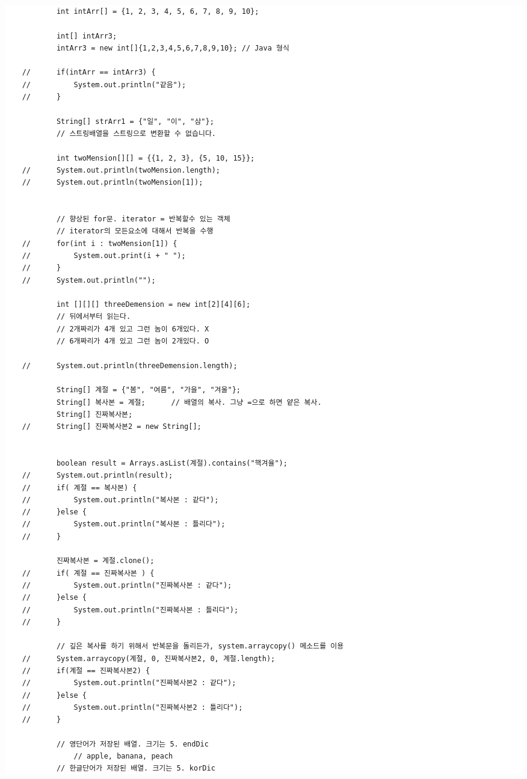 ```
    		int intArr[] = {1, 2, 3, 4, 5, 6, 7, 8, 9, 10};
    		
    		int[] intArr3;
    		intArr3 = new int[]{1,2,3,4,5,6,7,8,9,10}; // Java 형식
    		
    //		if(intArr == intArr3) {
    //			System.out.println("같음");
    //		}
    		
    		String[] strArr1 = {"일", "이", "삼"};
    		// 스트링배열을 스트링으로 변환할 수 없습니다.
    		
    		int twoMension[][] = {{1, 2, 3}, {5, 10, 15}};
    //		System.out.println(twoMension.length);
    //		System.out.println(twoMension[1]);
    		
    		
    		// 향상된 for문. iterator = 반복할수 있는 객체
    		// iterator의 모든요소에 대해서 반복을 수행
    //		for(int i : twoMension[1]) {
    //			System.out.print(i + " ");
    //		}
    //		System.out.println("");
    		
    		int [][][] threeDemension = new int[2][4][6];
    		// 뒤에서부터 읽는다.
    		// 2개짜리가 4개 있고 그런 놈이 6개있다. X
    		// 6개짜리가 4개 있고 그런 놈이 2개있다. O
    		
    //		System.out.println(threeDemension.length);
    		
    		String[] 계절 = {"봄", "여름", "가을", "겨울"};
    		String[] 복사본 = 계절;		// 배열의 복사. 그냥 =으로 하면 얕은 복사.
    		String[] 진짜복사본;
    //		String[] 진짜복사본2 = new String[];
    		
    		
    		boolean result = Arrays.asList(계절).contains("핵겨율");
    //		System.out.println(result);
    //		if( 계절 == 복사본) {
    //			System.out.println("복사본 : 같다");
    //		}else {
    //			System.out.println("복사본 : 틀리다");
    //		}
    		 
    		진짜복사본 = 계절.clone();
    //		if( 계절 == 진짜복사본 ) {
    //			System.out.println("진짜복사본 : 같다");
    //		}else {
    //			System.out.println("진짜복사본 : 틀리다");
    //		}
    		
    		// 깊은 복사를 하기 위해서 반복문을 돌리든가, system.arraycopy() 메소드를 이용
    //		System.arraycopy(계절, 0, 진짜복사본2, 0, 계절.length);
    //		if(계절 == 진짜복사본2) {
    //			System.out.println("진짜복사본2 : 같다");
    //		}else {
    //			System.out.println("진짜복사본2 : 틀리다");
    //		}
    		
    		// 영단어가 저장된 배열. 크기는 5. endDic
    			// apple, banana, peach
    		// 한글단어가 저장된 배열. 크기는 5. korDic
```